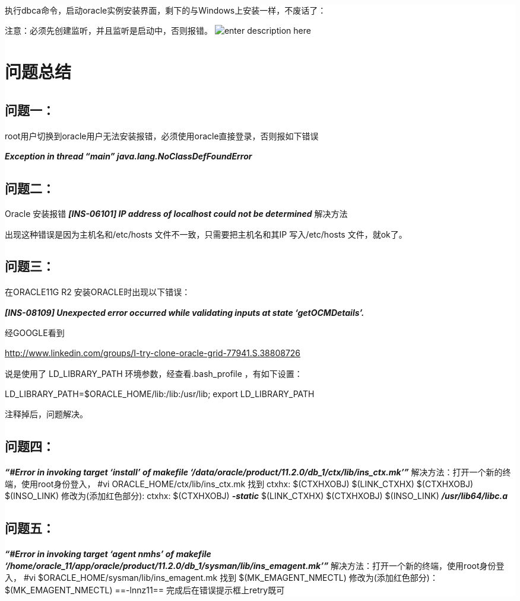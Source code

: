 执行dbca命令，启动oracle实例安装界面，剩下的与Windows上安装一样，不废话了：

注意：必须先创建监听，并且监听是启动中，否则报错。
![enter description here](16.png)

# 问题总结

## 问题一：

root用户切换到oracle用户无法安装报错，必须使用oracle直接登录，否则报如下错误

***Exception in thread “main” java.lang.NoClassDefFoundError***

## 问题二：

Oracle 安装报错 ***[INS-06101] IP address of localhost could not be determined*** 解决方法

出现这种错误是因为主机名和/etc/hosts 文件不一致，只需要把主机名和其IP 写入/etc/hosts 文件，就ok了。

## 问题三：

在ORACLE11G R2 安装ORACLE时出现以下错误：

***[INS-08109] Unexpected error occurred while validating inputs at state ‘getOCMDetails’.***

经GOOGLE看到

http://www.linkedin.com/groups/I-try-clone-oracle-grid-77941.S.38808726

说是使用了 LD_LIBRARY_PATH 环境参数，经查看.bash_profile ，有如下设置：

LD_LIBRARY_PATH=$ORACLE_HOME/lib:/lib:/usr/lib; export LD_LIBRARY_PATH

注释掉后，问题解决。

## 问题四：

***“#Error in invoking target ‘install’ of makefile ‘/data/oracle/product/11.2.0/db_1/ctx/lib/ins_ctx.mk’”***
解决方法：打开一个新的终端，使用root身份登入，
#vi ORACLE_HOME/ctx/lib/ins_ctx.mk
找到
ctxhx: $(CTXHXOBJ)
$(LINK_CTXHX) $(CTXHXOBJ) $(INSO_LINK)
修改为(添加红色部分):                   ctxhx: $(CTXHXOBJ)
***-static***  $(LINK_CTXHX) $(CTXHXOBJ) $(INSO_LINK)  ***/usr/lib64/libc.a***

## 问题五：

***“#Error in invoking target ‘agent nmhs’ of makefile ‘/home/oracle_11/app/oracle/product/11.2.0/db_1/sysman/lib/ins_emagent.mk’”***
解决方法：打开一个新的终端，使用root身份登入，
#vi $ORACLE_HOME/sysman/lib/ins_emagent.mk
找到
$(MK_EMAGENT_NMECTL)
修改为(添加红色部分)：
$(MK_EMAGENT_NMECTL) ==-lnnz11==
完成后在错误提示框上retry既可